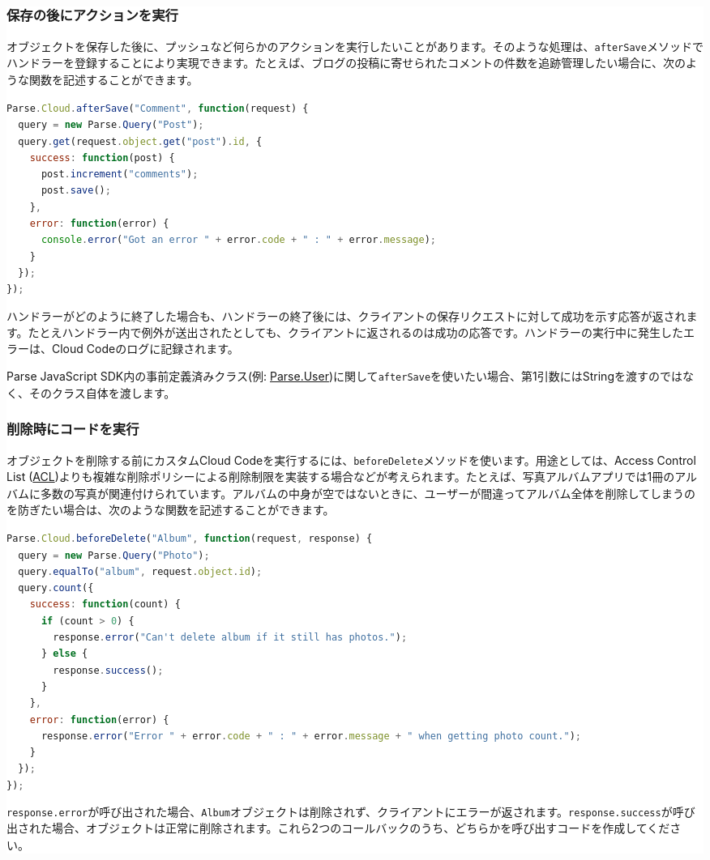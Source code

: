 ### 保存の後にアクションを実行

オブジェクトを保存した後に、プッシュなど何らかのアクションを実行したいことがあります。そのような処理は、`afterSave`メソッドでハンドラーを登録することにより実現できます。たとえば、ブログの投稿に寄せられたコメントの件数を追跡管理したい場合に、次のような関数を記述することができます。

```js
Parse.Cloud.afterSave("Comment", function(request) {
  query = new Parse.Query("Post");
  query.get(request.object.get("post").id, {
    success: function(post) {
      post.increment("comments");
      post.save();
    },
    error: function(error) {
      console.error("Got an error " + error.code + " : " + error.message);
    }
  });
});
```

ハンドラーがどのように終了した場合も、ハンドラーの終了後には、クライアントの保存リクエストに対して成功を示す応答が返されます。たとえハンドラー内で例外が送出されたとしても、クライアントに返されるのは成功の応答です。ハンドラーの実行中に発生したエラーは、Cloud Codeのログに記録されます。

Parse JavaScript SDK内の事前定義済みクラス(例: [Parse.User](/docs/js/symbols/Parse.User.html))に関して`afterSave`を使いたい場合、第1引数にはStringを渡すのではなく、そのクラス自体を渡します。

### 削除時にコードを実行

オブジェクトを削除する前にカスタムCloud Codeを実行するには、`beforeDelete`メソッドを使います。用途としては、Access Control List ([ACL](/docs/js/symbols/Parse.ACL.html))よりも複雑な削除ポリシーによる削除制限を実装する場合などが考えられます。たとえば、写真アルバムアプリでは1冊のアルバムに多数の写真が関連付けられています。アルバムの中身が空ではないときに、ユーザーが間違ってアルバム全体を削除してしまうのを防ぎたい場合は、次のような関数を記述することができます。

```js
Parse.Cloud.beforeDelete("Album", function(request, response) {
  query = new Parse.Query("Photo");
  query.equalTo("album", request.object.id);
  query.count({
    success: function(count) {
      if (count > 0) {
        response.error("Can't delete album if it still has photos.");
      } else {
        response.success();
      }
    },
    error: function(error) {
      response.error("Error " + error.code + " : " + error.message + " when getting photo count.");
    }
  });
});
```

`response.error`が呼び出された場合、`Album`オブジェクトは削除されず、クライアントにエラーが返されます。`response.success`が呼び出された場合、オブジェクトは正常に削除されます。これら2つのコールバックのうち、どちらかを呼び出すコードを作成してください。
